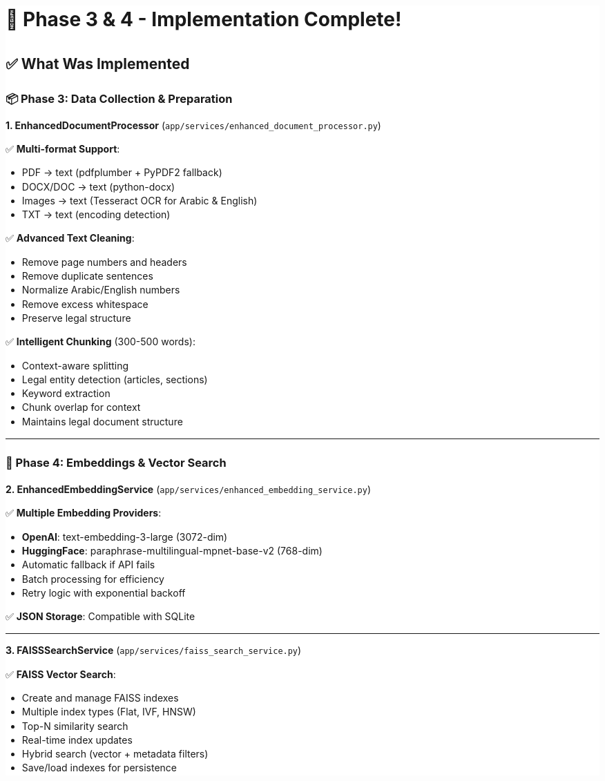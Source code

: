 # 🚀 Phase 3 & 4 - Implementation Complete!

## ✅ What Was Implemented

### 📦 Phase 3: Data Collection & Preparation

**1. EnhancedDocumentProcessor** (`app/services/enhanced_document_processor.py`)

✅ **Multi-format Support**:
- PDF → text (pdfplumber + PyPDF2 fallback)
- DOCX/DOC → text (python-docx)
- Images → text (Tesseract OCR for Arabic & English)
- TXT → text (encoding detection)

✅ **Advanced Text Cleaning**:
- Remove page numbers and headers
- Remove duplicate sentences
- Normalize Arabic/English numbers
- Remove excess whitespace
- Preserve legal structure

✅ **Intelligent Chunking** (300-500 words):
- Context-aware splitting
- Legal entity detection (articles, sections)
- Keyword extraction
- Chunk overlap for context
- Maintains legal document structure

---

### 🧠 Phase 4: Embeddings & Vector Search

**2. EnhancedEmbeddingService** (`app/services/enhanced_embedding_service.py`)

✅ **Multiple Embedding Providers**:
- **OpenAI**: text-embedding-3-large (3072-dim)
- **HuggingFace**: paraphrase-multilingual-mpnet-base-v2 (768-dim)
- Automatic fallback if API fails
- Batch processing for efficiency
- Retry logic with exponential backoff

✅ **JSON Storage**: Compatible with SQLite

---

**3. FAISSSearchService** (`app/services/faiss_search_service.py`)

✅ **FAISS Vector Search**:
- Create and manage FAISS indexes
- Multiple index types (Flat, IVF, HNSW)
- Top-N similarity search
- Real-time index updates
- Hybrid search (vector + metadata filters)
- Save/load indexes for persistence

